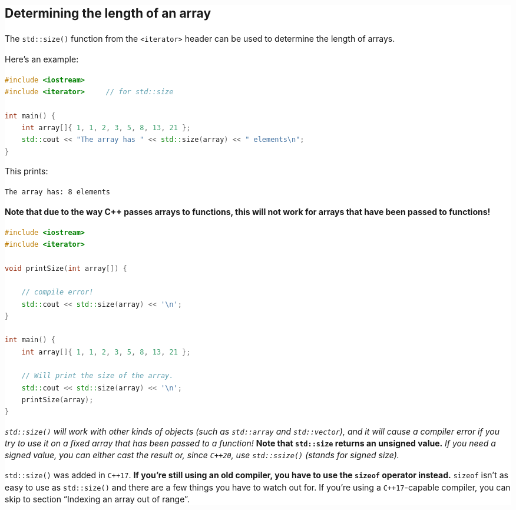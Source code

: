 
## Determining the length of an array

The `std::size()` function from the `<iterator>` header can be used to determine the length of arrays.

Here’s an example:

```c++
#include <iostream>
#include <iterator>     // for std::size

int main() {
    int array[]{ 1, 1, 2, 3, 5, 8, 13, 21 };
    std::cout << "The array has " << std::size(array) << " elements\n";
}
```

This prints:

```
The array has: 8 elements
```

**Note that due to the way C++ passes arrays to functions, this will not work for arrays that have been passed to functions!**

```c++
#include <iostream>
#include <iterator>

void printSize(int array[]) {

    // compile error!
    std::cout << std::size(array) << '\n';
}

int main() {
    int array[]{ 1, 1, 2, 3, 5, 8, 13, 21 };

    // Will print the size of the array.
    std::cout << std::size(array) << '\n';
    printSize(array);
}
```

*`std::size()` will work with other kinds of objects (such as `std::array` and `std::vector`), and it will cause a compiler error if you try to use it on a fixed array that has been passed to a function!* **Note that `std::size` returns an unsigned value.** *If you need a signed value, you can either cast the result or, since `C++20`, use `std::ssize()` (stands for signed size).*

`std::size()` was added in `C++17`. **If you’re still using an old compiler, you have to use the `sizeof` operator instead.** `sizeof` isn’t as easy to use as `std::size()` and there are a few things you have to watch out for. If you’re using a `C++17`-capable compiler, you can skip to section “Indexing an array out of range”.
